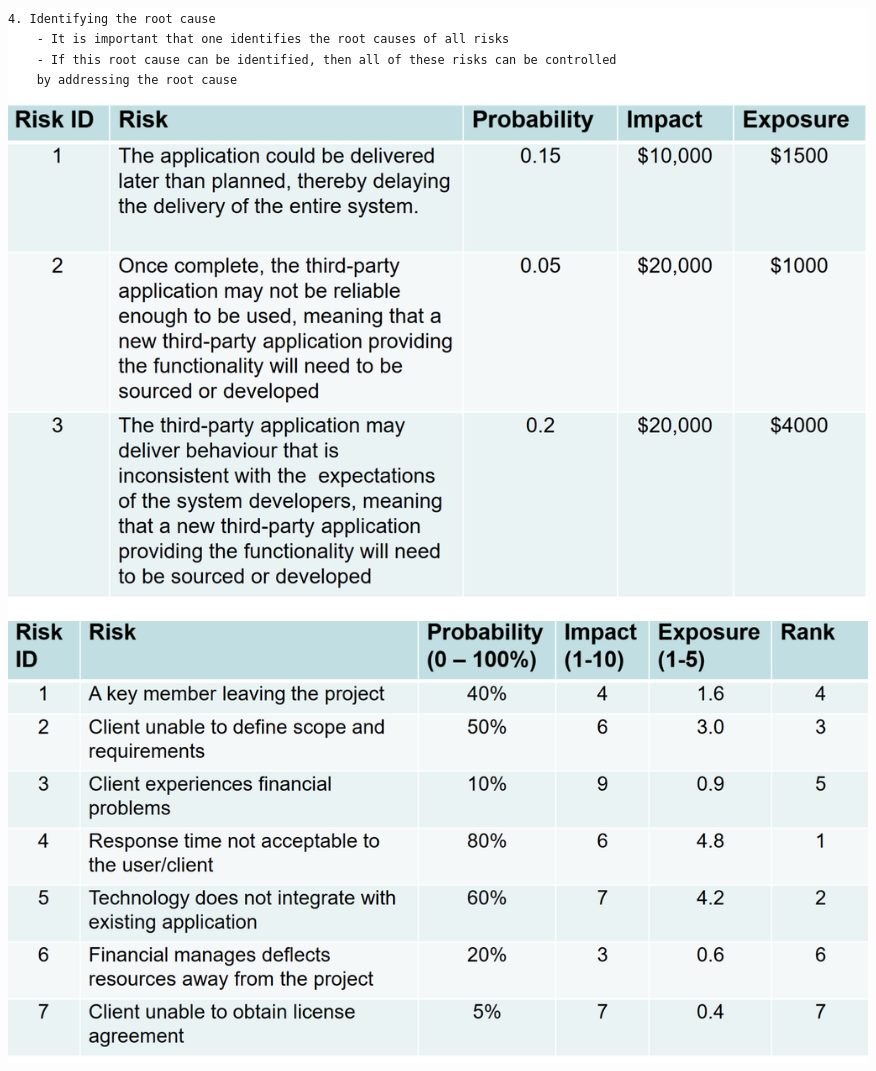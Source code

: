     4. Identifying the root cause
        - It is important that one identifies the root causes of all risks
        - If this root cause can be identified, then all of these risks can be controlled
        by addressing the root cause

![alt text](risk_analysis.png)

![alt text](risk_analysis_2.png)
